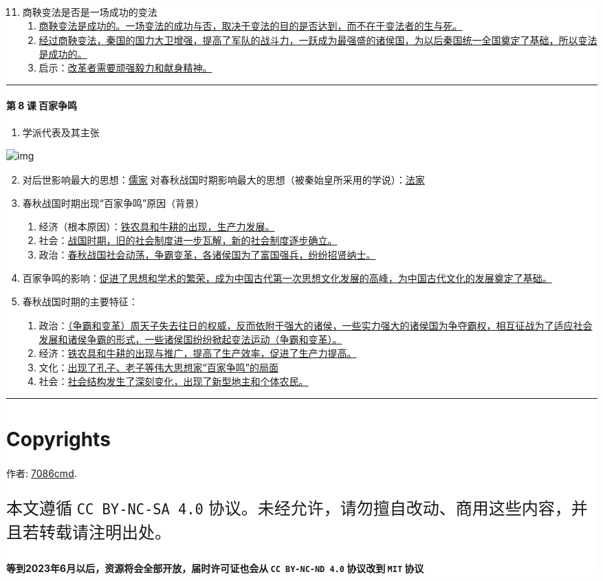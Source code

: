 11. 商鞅变法是否是一场成功的变法
    1. <u>商鞅变法是成功的。一场变法的成功与否，取决于变法的目的是否达到，而不在于变法者的生与死。</u>
    2. <u>经过商鞅变法，秦国的国力大卫增强，提高了军队的战斗力，一跃成为最强盛的诸侯国，为以后秦国统一全国奠定了基础，所以变法是成功的。</u>
    3. 启示：<u>改革者需要顽强毅力和献身精神。</u>

---

#### 第 8 课 百家争鸣

1. 学派代表及其主张

![img](/assets/ch-ah-2-8-1.svg)

2. 对后世影响最大的思想：<u>儒家</u>
   对春秋战国时期影响最大的思想（被秦始皇所采用的学说）：<u>法家</u>

3. 春秋战国时期出现“百家争鸣”原因（背景）

   1. 经济（根本原因）：<u>铁农具和牛耕的出现，生产力发展。</u>
   2. 社会：<u>战国时期，旧的社会制度进一步瓦解，新的社会制度逐步确立。</u>
   3. 政治：<u>春秋战国社会动荡，争霸变革，各诸侯国为了富国强兵，纷纷招贤纳士。</u>

4. 百家争鸣的影响：<u>促进了思想和学术的繁荣，成为中国古代第一次思想文化发展的高峰，为中国古代文化的发展奠定了基础。</u>

5. 春秋战国时期的主要特征：
   1. 政治：<u>（争霸和变革）周天子失去往日的权威，反而依附于强大的诸侯，一些实力强大的诸侯国为争夺霸权，相互征战为了适应社会发展和诸侯争霸的形式，一些诸侯国纷纷掀起变法运动（争霸和变革）。</u>
   2. 经济：<u>铁农具和牛耕的出现与推广，提高了生产效率，促进了生产力提高。</u>
   3. 文化：<u>出现了孔子、老子等伟大思想家“百家争鸣”的局面</u>
   4. 社会：<u>社会结构发生了深刻变化，出现了新型地主和个体农民。</u>

---

<div class="divider"></div>

<div class="divider"></div>

# Copyrights

作者: [7086cmd](https://github.com/7086cmd).<br>

<p style="font-size: 24px">
本文遵循 <code>CC BY-NC-SA 4.0</code> 协议。未经允许，请勿擅自改动、商用这些内容，并且若转载请注明出处。
</p>

**等到2023年6月以后，资源将会全部开放，届时许可证也会从 `CC BY-NC-ND 4.0` 协议改到 `MIT` 协议**
